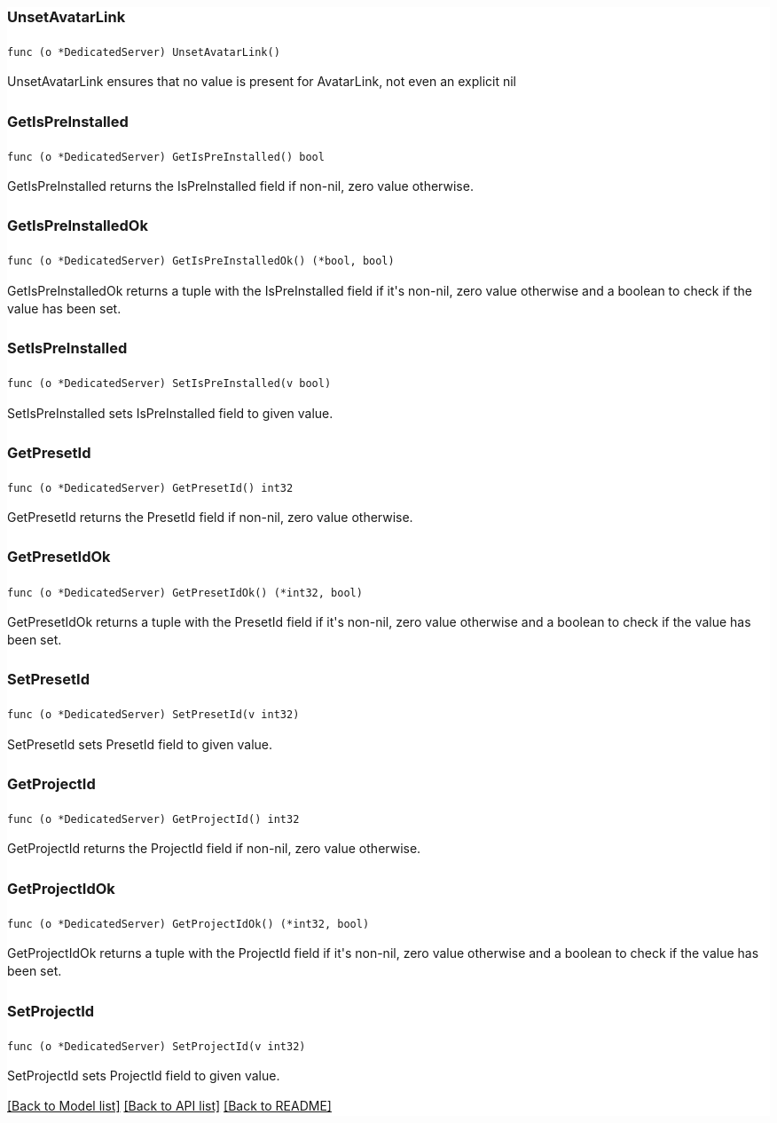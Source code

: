 ### UnsetAvatarLink
`func (o *DedicatedServer) UnsetAvatarLink()`

UnsetAvatarLink ensures that no value is present for AvatarLink, not even an explicit nil
### GetIsPreInstalled

`func (o *DedicatedServer) GetIsPreInstalled() bool`

GetIsPreInstalled returns the IsPreInstalled field if non-nil, zero value otherwise.

### GetIsPreInstalledOk

`func (o *DedicatedServer) GetIsPreInstalledOk() (*bool, bool)`

GetIsPreInstalledOk returns a tuple with the IsPreInstalled field if it's non-nil, zero value otherwise
and a boolean to check if the value has been set.

### SetIsPreInstalled

`func (o *DedicatedServer) SetIsPreInstalled(v bool)`

SetIsPreInstalled sets IsPreInstalled field to given value.


### GetPresetId

`func (o *DedicatedServer) GetPresetId() int32`

GetPresetId returns the PresetId field if non-nil, zero value otherwise.

### GetPresetIdOk

`func (o *DedicatedServer) GetPresetIdOk() (*int32, bool)`

GetPresetIdOk returns a tuple with the PresetId field if it's non-nil, zero value otherwise
and a boolean to check if the value has been set.

### SetPresetId

`func (o *DedicatedServer) SetPresetId(v int32)`

SetPresetId sets PresetId field to given value.


### GetProjectId

`func (o *DedicatedServer) GetProjectId() int32`

GetProjectId returns the ProjectId field if non-nil, zero value otherwise.

### GetProjectIdOk

`func (o *DedicatedServer) GetProjectIdOk() (*int32, bool)`

GetProjectIdOk returns a tuple with the ProjectId field if it's non-nil, zero value otherwise
and a boolean to check if the value has been set.

### SetProjectId

`func (o *DedicatedServer) SetProjectId(v int32)`

SetProjectId sets ProjectId field to given value.



[[Back to Model list]](../README.md#documentation-for-models) [[Back to API list]](../README.md#documentation-for-api-endpoints) [[Back to README]](../README.md)


